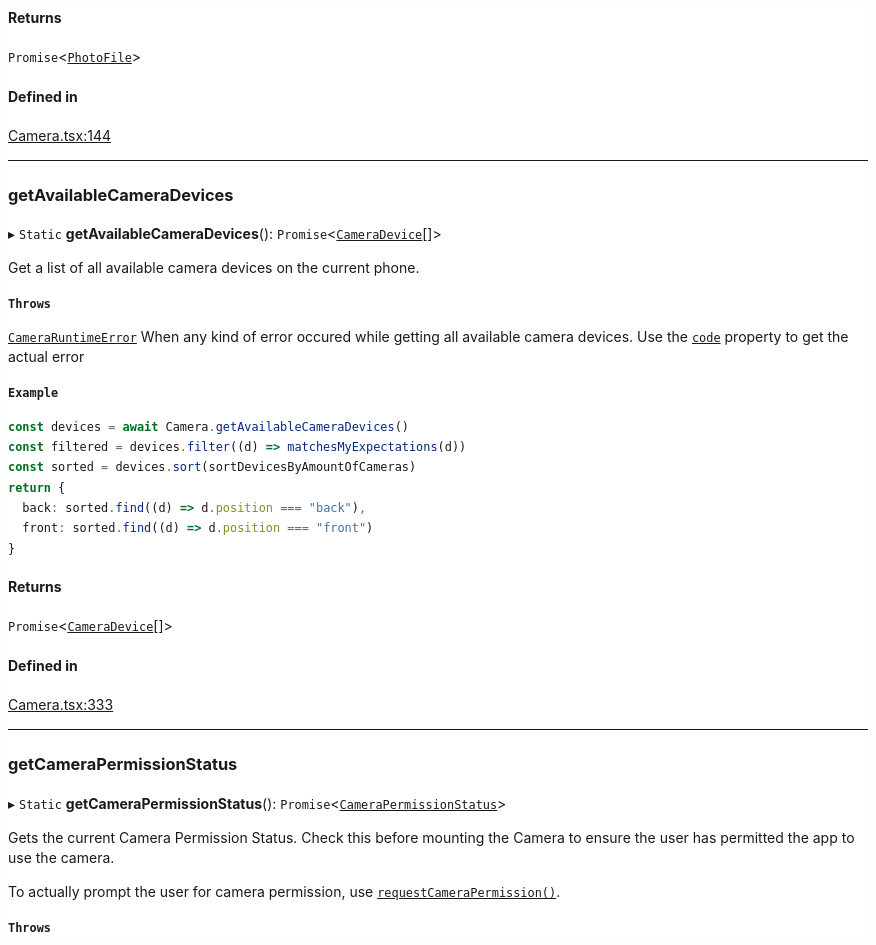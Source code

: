 #### Returns

`Promise`<[`PhotoFile`](../interfaces/PhotoFile.md)\>

#### Defined in

[Camera.tsx:144](https://github.com/mrousavy/react-native-vision-camera/blob/c2fb5bf1/src/Camera.tsx#L144)

___

### getAvailableCameraDevices

▸ `Static` **getAvailableCameraDevices**(): `Promise`<[`CameraDevice`](../interfaces/CameraDevice.md)[]\>

Get a list of all available camera devices on the current phone.

**`Throws`**

[`CameraRuntimeError`](CameraRuntimeError.md) When any kind of error occured while getting all available camera devices. Use the [`code`](CameraRuntimeError.md#code) property to get the actual error

**`Example`**

```ts
const devices = await Camera.getAvailableCameraDevices()
const filtered = devices.filter((d) => matchesMyExpectations(d))
const sorted = devices.sort(sortDevicesByAmountOfCameras)
return {
  back: sorted.find((d) => d.position === "back"),
  front: sorted.find((d) => d.position === "front")
}
```

#### Returns

`Promise`<[`CameraDevice`](../interfaces/CameraDevice.md)[]\>

#### Defined in

[Camera.tsx:333](https://github.com/mrousavy/react-native-vision-camera/blob/c2fb5bf1/src/Camera.tsx#L333)

___

### getCameraPermissionStatus

▸ `Static` **getCameraPermissionStatus**(): `Promise`<[`CameraPermissionStatus`](../#camerapermissionstatus)\>

Gets the current Camera Permission Status. Check this before mounting the Camera to ensure
the user has permitted the app to use the camera.

To actually prompt the user for camera permission, use [`requestCameraPermission()`](Camera.md#requestcamerapermission).

**`Throws`**
